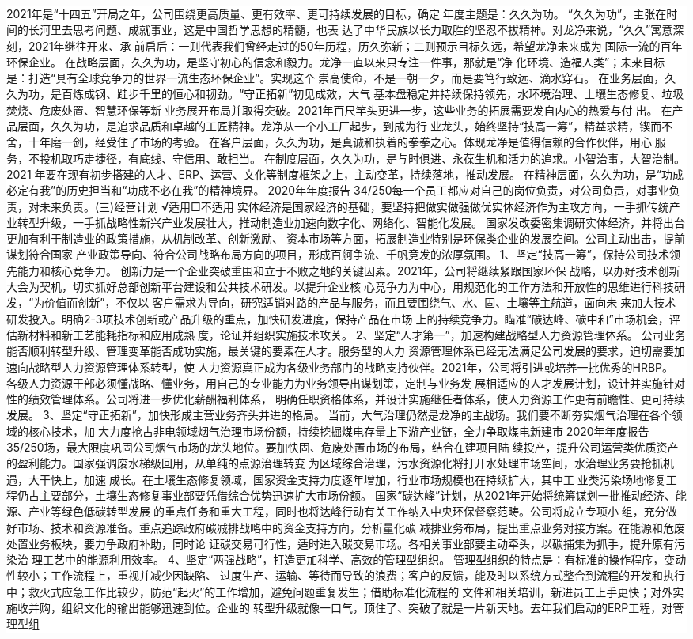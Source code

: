 2021年是“十四五”开局之年，公司围绕更高质量、更有效率、更可持续发展的目标，确定
年度主题是：久久为功。
“久久为功”，主张在时间的长河里去思考问题、成就事业，这是中国哲学思想的精髓，也表
达了中华民族以长力取胜的坚忍不拔精神。对龙净来说，“久久”寓意深刻，2021年继往开来、承
前启后：一则代表我们曾经走过的50年历程，历久弥新；二则预示目标久远，希望龙净未来成为
国际一流的百年环保企业。
在战略层面，久久为功，是坚守初心的信念和毅力。龙净一直以来只专注一件事，那就是“净
化环境、造福人类”；未来目标是：打造“具有全球竞争力的世界一流生态环保企业”。实现这个
崇高使命，不是一朝一夕，而是要笃行致远、滴水穿石。
在业务层面，久久为功，是百炼成钢、跬步千里的恒心和韧劲。“守正拓新”初见成效，大气
基本盘稳定并持续保持领先，水环境治理、土壤生态修复、垃圾焚烧、危废处置、智慧环保等新
业务展开布局并取得突破。2021年百尺竿头更进一步，这些业务的拓展需要发自内心的热爱与付
出。
在产品层面，久久为功，是追求品质和卓越的工匠精神。龙净从一个小工厂起步，到成为行
业龙头，始终坚持“技高一筹”，精益求精，锲而不舍，十年磨一剑，经受住了市场的考验。
在客户层面，久久为功，是真诚和执着的拳拳之心。体现龙净是值得信赖的合作伙伴，用心
服务，不投机取巧走捷径，有底线、守信用、敢担当。
在制度层面，久久为功，是与时俱进、永葆生机和活力的追求。小智治事，大智治制。2021
年要在现有初步搭建的人才、ERP、运营、文化等制度框架之上，主动变革，持续落地，推动发展。
在精神层面，久久为功，是“功成必定有我”的历史担当和“功成不必在我”的精神境界。
2020年年度报告
34/250每一个员工都应对自己的岗位负责，对公司负责，对事业负责，对未来负责。(三)经营计划
√适用□不适用
实体经济是国家经济的基础，要坚持把做实做强做优实体经济作为主攻方向，一手抓传统产
业转型升级，一手抓战略性新兴产业发展壮大，推动制造业加速向数字化、网络化、智能化发展。
国家发改委密集调研实体经济，并将出台更加有利于制造业的政策措施，从机制改革、创新激励、
资本市场等方面，拓展制造业特别是环保类企业的发展空间。公司主动出击，提前谋划符合国家
产业政策导向、符合公司战略布局方向的项目，形成百舸争流、千帆竞发的浓厚氛围。
1、坚定“技高一筹”，保持公司技术领先能力和核心竞争力。
创新力是一个企业突破重围和立于不败之地的关键因素。2021年，公司将继续紧跟国家环保
战略，以办好技术创新大会为契机，切实抓好总部创新平台建设和公共技术研发。以提升企业核
心竞争力为中心，用规范化的工作方法和开放性的思维进行科技研发，“为价值而创新”，不仅以
客户需求为导向，研究适销对路的产品与服务，而且要围绕气、水、固、土壤等主航道，面向未
来加大技术研发投入。明确2-3项技术创新或产品升级的重点，加快研发进度，保持产品在市场
上的持续竞争力。瞄准“碳达峰、碳中和”市场机会，评估新材料和新工艺能耗指标和应用成熟
度，论证并组织实施技术攻关。
2、坚定“人才第一”，加速构建战略型人力资源管理体系。
公司业务能否顺利转型升级、管理变革能否成功实施，最关键的要素在人才。服务型的人力
资源管理体系已经无法满足公司发展的要求，迫切需要加速向战略型人力资源管理体系转型，使
人力资源真正成为各级业务部门的战略支持伙伴。2021年，公司将引进或培养一批优秀的HRBP。
各级人力资源干部必须懂战略、懂业务，用自己的专业能力为业务领导出谋划策，定制与业务发
展相适应的人才发展计划，设计并实施针对性的绩效管理体系。公司将进一步优化薪酬福利体系，
明确任职资格体系，并设计实施继任者体系，使人力资源工作更有前瞻性、更可持续发展。
3、坚定“守正拓新”，加快形成主营业务齐头并进的格局。
当前，大气治理仍然是龙净的主战场。我们要不断夯实烟气治理在各个领域的核心技术，加
大力度抢占非电领域烟气治理市场份额，持续挖掘煤电存量上下游产业链，全力争取煤电新建市
2020年年度报告
35/250场，最大限度巩固公司烟气市场的龙头地位。要加快固、危废处置市场的布局，结合在建项目陆
续投产，提升公司运营类优质资产的盈利能力。国家强调废水梯级回用，从单纯的点源治理转变
为区域综合治理，污水资源化将打开水处理市场空间，水治理业务要抢抓机遇，大干快上，加速
成长。在土壤生态修复领域，国家资金支持力度逐年增加，行业市场规模也在持续扩大，其中工
业类污染场地修复工程仍占主要部分，土壤生态修复事业部要凭借综合优势迅速扩大市场份额。
国家“碳达峰”计划，从2021年开始将统筹谋划一批推动经济、能源、产业等绿色低碳转型发展
的重点任务和重大工程，同时也将达峰行动有关工作纳入中央环保督察范畴。公司将成立专项小
组，充分做好市场、技术和资源准备。重点追踪政府碳减排战略中的资金支持方向，分析量化碳
减排业务布局，提出重点业务对接方案。在能源和危废处置业务板块，要力争政府补助，同时论
证碳交易可行性，适时进入碳交易市场。各相关事业部要主动牵头，以碳捕集为抓手，提升原有污染治
理工艺中的能源利用效率。
4、坚定“两强战略”，打造更加科学、高效的管理型组织。
管理型组织的特点是：有标准的操作程序，变动性较小；工作流程上，重视并减少因缺陷、
过度生产、运输、等待而导致的浪费；客户的反馈，能及时以系统方式整合到流程的开发和执行
中；救火式应急工作比较少，防范“起火”的工作增加，避免问题重复发生；借助标准化流程的
文件和相关培训，新进员工上手更快；对外实施收并购，组织文化的输出能够迅速到位。企业的
转型升级就像一口气，顶住了、突破了就是一片新天地。去年我们启动的ERP工程，对管理型组